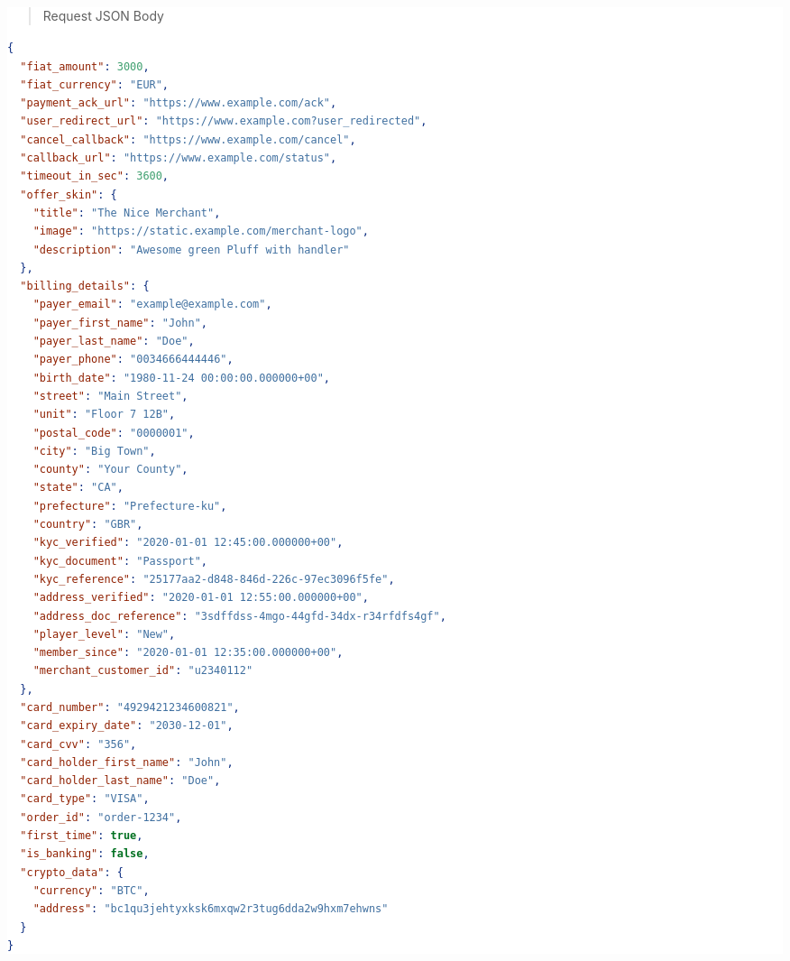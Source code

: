 
> Request JSON Body

```json
{
  "fiat_amount": 3000,
  "fiat_currency": "EUR",
  "payment_ack_url": "https://www.example.com/ack",
  "user_redirect_url": "https://www.example.com?user_redirected",
  "cancel_callback": "https://www.example.com/cancel",
  "callback_url": "https://www.example.com/status",
  "timeout_in_sec": 3600,
  "offer_skin": {
    "title": "The Nice Merchant",
    "image": "https://static.example.com/merchant-logo",
    "description": "Awesome green Pluff with handler"
  },
  "billing_details": {
    "payer_email": "example@example.com",
    "payer_first_name": "John",
    "payer_last_name": "Doe",
    "payer_phone": "0034666444446",
    "birth_date": "1980-11-24 00:00:00.000000+00",
    "street": "Main Street",
    "unit": "Floor 7 12B",
    "postal_code": "0000001",
    "city": "Big Town",
    "county": "Your County",
    "state": "CA",
    "prefecture": "Prefecture-ku",
    "country": "GBR",
    "kyc_verified": "2020-01-01 12:45:00.000000+00",
    "kyc_document": "Passport",
    "kyc_reference": "25177aa2-d848-846d-226c-97ec3096f5fe",
    "address_verified": "2020-01-01 12:55:00.000000+00",
    "address_doc_reference": "3sdffdss-4mgo-44gfd-34dx-r34rfdfs4gf",
    "player_level": "New",
    "member_since": "2020-01-01 12:35:00.000000+00",
    "merchant_customer_id": "u2340112"
  },
  "card_number": "4929421234600821",
  "card_expiry_date": "2030-12-01",
  "card_cvv": "356",
  "card_holder_first_name": "John",
  "card_holder_last_name": "Doe",
  "card_type": "VISA",
  "order_id": "order-1234",
  "first_time": true,
  "is_banking": false,
  "crypto_data": {
    "currency": "BTC",
    "address": "bc1qu3jehtyxksk6mxqw2r3tug6dda2w9hxm7ehwns"
  }
}
```
